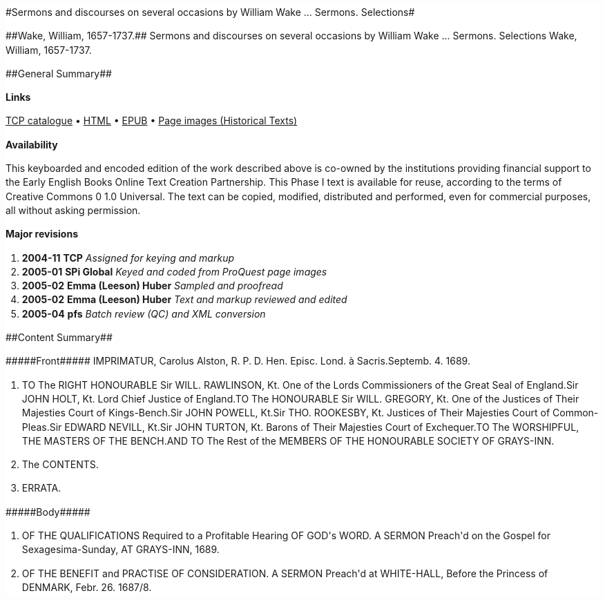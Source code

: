 #Sermons and discourses on several occasions by William Wake ... Sermons. Selections#

##Wake, William, 1657-1737.##
Sermons and discourses on several occasions by William Wake ...
Sermons. Selections
Wake, William, 1657-1737.

##General Summary##

**Links**

[TCP catalogue](http://www.ota.ox.ac.uk/tcp/)  • 
[HTML](http://tei.it.ox.ac.uk/tcp/Texts-HTML/free/A66/A66401.html)  • 
[EPUB](http://tei.it.ox.ac.uk/tcp/Texts-EPUB/free/A66/A66401.epub) • 
[Page images (Historical Texts)](https://data.historicaltexts.jisc.ac.uk/view?pubId=eebo-12348904e&pageId=eebo-12348904e-59924-1)

**Availability**

This keyboarded and encoded edition of the
	       work described above is co-owned by the institutions
	       providing financial support to the Early English Books
	       Online Text Creation Partnership. This Phase I text is
	       available for reuse, according to the terms of Creative
	       Commons 0 1.0 Universal. The text can be copied,
	       modified, distributed and performed, even for
	       commercial purposes, all without asking permission.

**Major revisions**

1. __2004-11__ __TCP__ *Assigned for keying and markup*
1. __2005-01__ __SPi Global__ *Keyed and coded from ProQuest page images*
1. __2005-02__ __Emma (Leeson) Huber__ *Sampled and proofread*
1. __2005-02__ __Emma (Leeson) Huber__ *Text and markup reviewed and edited*
1. __2005-04__ __pfs__ *Batch review (QC) and XML conversion*

##Content Summary##

#####Front#####
IMPRIMATUR, Carolus Alston, R. P. D. Hen. Episc. Lond. à Sacris.Septemb. 4. 1689.
1. TO The RIGHT HONOURABLE Sir WILL. RAWLINSON, Kt. One of the Lords Commissioners of the Great Seal of England.Sir JOHN HOLT, Kt. Lord Chief Justice of England.TO The HONOURABLE Sir WILL. GREGORY, Kt. One of the Justices of Their Majesties Court of Kings-Bench.Sir JOHN POWELL, Kt.Sir THO. ROOKESBY, Kt. Justices of Their Majesties Court of Common-Pleas.Sir EDWARD NEVILL, Kt.Sir JOHN TURTON, Kt. Barons of Their Majesties Court of Exchequer.TO The WORSHIPFUL, THE MASTERS OF THE BENCH.AND TO The Rest of the MEMBERS OF THE HONOURABLE SOCIETY OF GRAYS-INN.

1. The CONTENTS.

1. ERRATA.

#####Body#####

1. OF THE QUALIFICATIONS Required to a Profitable Hearing OF GOD's WORD. A SERMON Preach'd on the Gospel for Sexagesima-Sunday, AT GRAYS-INN, 1689.

1. OF THE BENEFIT and PRACTISE OF CONSIDERATION. A SERMON Preach'd at WHITE-HALL, Before the Princess of DENMARK, Febr. 26. 1687/8.
